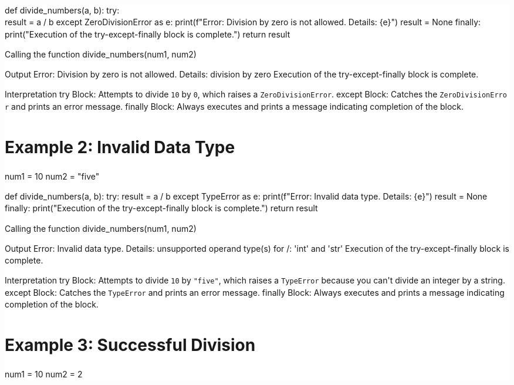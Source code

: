 def divide_numbers(a, b):
    try:  
        result = a / b
    except ZeroDivisionError as e:
        print(f"Error: Division by zero is not allowed. Details: {e}")
        result = None
    finally:
        print("Execution of the try-except-finally block is complete.")
    return result

Calling the function
divide_numbers(num1, num2)

Output
Error: Division by zero is not allowed. Details: division by zero
Execution of the try-except-finally block is complete.


Interpretation
try Block: Attempts to divide `10` by `0`, which raises a `ZeroDivisionError`.
except Block: Catches the `ZeroDivisionError` and prints an error message.
finally Block: Always executes and prints a message indicating completion of the block.

# Example 2: Invalid Data Type
num1 = 10
num2 = "five"

def divide_numbers(a, b):
    try:
        result = a / b
    except TypeError as e:
        print(f"Error: Invalid data type. Details: {e}")
        result = None
    finally:
        print("Execution of the try-except-finally block is complete.")
    return result

Calling the function
divide_numbers(num1, num2)

Output
Error: Invalid data type. Details: unsupported operand type(s) for /: 'int' and 'str'
Execution of the try-except-finally block is complete.

Interpretation
try Block: Attempts to divide `10` by `"five"`, which raises a `TypeError` because you can't divide an integer by a string.
except Block: Catches the `TypeError` and prints an error message.
finally Block: Always executes and prints a message indicating completion of the block.


# Example 3: Successful Division
num1 = 10
num2 = 2
